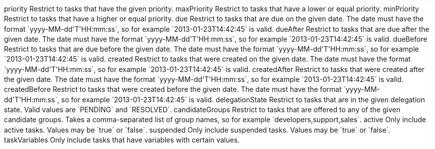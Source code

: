   <tr>
    <td>priority</td>
    <td>Restrict to tasks that have the given priority.</td>
  </tr>
  <tr>
    <td>maxPriority</td>
    <td>Restrict to tasks that have a lower or equal priority.</td>
  </tr>
  <tr>
    <td>minPriority</td>
    <td>Restrict to tasks that have a higher or equal priority.</td>
  </tr>

  <tr>
    <td>due</td>
    <td>Restrict to tasks that are due on the given date. The date must have the format `yyyy-MM-dd'T'HH:mm:ss`, so for example `2013-01-23T14:42:45` is valid.</td>
  </tr>
  <tr>
    <td>dueAfter</td>
    <td>Restrict to tasks that are due after the given date. The date must have the format `yyyy-MM-dd'T'HH:mm:ss`, so for example `2013-01-23T14:42:45` is valid.</td>
  </tr>
  <tr>
    <td>dueBefore</td>
    <td>Restrict to tasks that are due before the given date. The date must have the format `yyyy-MM-dd'T'HH:mm:ss`, so for example `2013-01-23T14:42:45` is valid.</td>
  </tr>
  <tr>
    <td>created</td>
    <td>Restrict to tasks that were created on the given date. The date must have the format `yyyy-MM-dd'T'HH:mm:ss`, so for example `2013-01-23T14:42:45` is valid.</td>
  </tr>
  <tr>
    <td>createdAfter</td>
    <td>Restrict to tasks that were created after the given date. The date must have the format `yyyy-MM-dd'T'HH:mm:ss`, so for example `2013-01-23T14:42:45` is valid.</td>
  </tr>
  <tr>
    <td>createdBefore</td>
    <td>Restrict to tasks that were created before the given date. The date must have the format `yyyy-MM-dd'T'HH:mm:ss`, so for example `2013-01-23T14:42:45` is valid.</td>
  </tr>
  <tr>
    <td>delegationState</td>
    <td>Restrict to tasks that are in the given delegation state. Valid values are `PENDING` and `RESOLVED`.</td>
  </tr>
  <tr>
    <td>candidateGroups</td>
    <td>Restrict to tasks that are offered to any of the given candidate groups. Takes a comma-separated list of group names, so for example `developers,support,sales`.</td>
  </tr>
  <tr>
    <td>active</td>
    <td>Only include active tasks. Values may be `true` or `false`.</td>
  </tr>
  <tr>
    <td>suspended</td>
    <td>Only include suspended tasks. Values may be `true` or `false`.</td>
  </tr>
  <tr>
    <td>taskVariables</td>
    <td>Only include tasks that have variables with certain values.